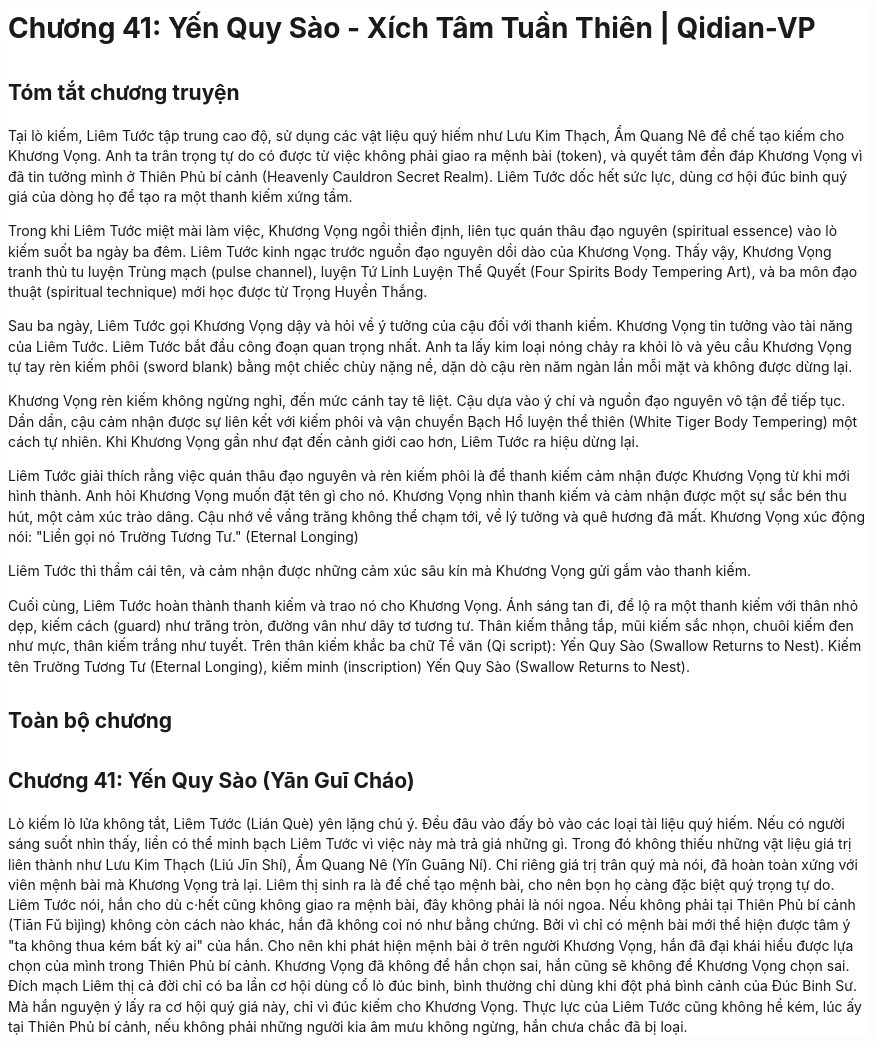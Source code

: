 # Chương 41: Yến Quy Sào - Xích Tâm Tuần Thiên | Qidian-VP

## Tóm tắt chương truyện

Tại lò kiếm, Liêm Tước tập trung cao độ, sử dụng các vật liệu quý hiếm như Lưu Kim Thạch, Ẩm Quang Nê để chế tạo kiếm cho Khương Vọng. Anh ta trân trọng tự do có được từ việc không phải giao ra mệnh bài (token), và quyết tâm đền đáp Khương Vọng vì đã tin tưởng mình ở Thiên Phủ bí cảnh (Heavenly Cauldron Secret Realm). Liêm Tước dốc hết sức lực, dùng cơ hội đúc binh quý giá của dòng họ để tạo ra một thanh kiếm xứng tầm.

Trong khi Liêm Tước miệt mài làm việc, Khương Vọng ngồi thiền định, liên tục quán thâu đạo nguyên (spiritual essence) vào lò kiếm suốt ba ngày ba đêm. Liêm Tước kinh ngạc trước nguồn đạo nguyên dồi dào của Khương Vọng. Thấy vậy, Khương Vọng tranh thủ tu luyện Trùng mạch (pulse channel), luyện Tứ Linh Luyện Thể Quyết (Four Spirits Body Tempering Art), và ba môn đạo thuật (spiritual technique) mới học được từ Trọng Huyền Thắng.

Sau ba ngày, Liêm Tước gọi Khương Vọng dậy và hỏi về ý tưởng của cậu đối với thanh kiếm. Khương Vọng tin tưởng vào tài năng của Liêm Tước. Liêm Tước bắt đầu công đoạn quan trọng nhất. Anh ta lấy kim loại nóng chảy ra khỏi lò và yêu cầu Khương Vọng tự tay rèn kiếm phôi (sword blank) bằng một chiếc chùy nặng nề, dặn dò cậu rèn năm ngàn lần mỗi mặt và không được dừng lại.

Khương Vọng rèn kiếm không ngừng nghỉ, đến mức cánh tay tê liệt. Cậu dựa vào ý chí và nguồn đạo nguyên vô tận để tiếp tục. Dần dần, cậu cảm nhận được sự liên kết với kiếm phôi và vận chuyển Bạch Hổ luyện thể thiên (White Tiger Body Tempering) một cách tự nhiên. Khi Khương Vọng gần như đạt đến cảnh giới cao hơn, Liêm Tước ra hiệu dừng lại.

Liêm Tước giải thích rằng việc quán thâu đạo nguyên và rèn kiếm phôi là để thanh kiếm cảm nhận được Khương Vọng từ khi mới hình thành. Anh hỏi Khương Vọng muốn đặt tên gì cho nó. Khương Vọng nhìn thanh kiếm và cảm nhận được một sự sắc bén thu hút, một cảm xúc trào dâng. Cậu nhớ về vầng trăng không thể chạm tới, về lý tưởng và quê hương đã mất. Khương Vọng xúc động nói: "Liền gọi nó Trường Tương Tư." (Eternal Longing)

Liêm Tước thì thầm cái tên, và cảm nhận được những cảm xúc sâu kín mà Khương Vọng gửi gắm vào thanh kiếm.

Cuối cùng, Liêm Tước hoàn thành thanh kiếm và trao nó cho Khương Vọng. Ánh sáng tan đi, để lộ ra một thanh kiếm với thân nhỏ dẹp, kiếm cách (guard) như trăng tròn, đường vân như dây tơ tương tư. Thân kiếm thẳng tắp, mũi kiếm sắc nhọn, chuôi kiếm đen như mực, thân kiếm trắng như tuyết. Trên thân kiếm khắc ba chữ Tề văn (Qi script): Yến Quy Sào (Swallow Returns to Nest). Kiếm tên Trường Tương Tư (Eternal Longing), kiếm minh (inscription) Yến Quy Sào (Swallow Returns to Nest).

## Toàn bộ chương

## Chương 41: Yến Quy Sào (Yān Guī Cháo)

Lò kiếm lò lửa không tắt, Liêm Tước (Lián Què) yên lặng chú ý.
Đều đâu vào đấy bỏ vào các loại tài liệu quý hiếm.
Nếu có người sáng suốt nhìn thấy, liền có thể minh bạch Liêm Tước vì việc này mà trả giá những gì.
Trong đó không thiếu những vật liệu giá trị liên thành như Lưu Kim Thạch (Liú Jīn Shí), Ẩm Quang Nê (Yǐn Guāng Ní). Chỉ riêng giá trị trân quý mà nói, đã hoàn toàn xứng với viên mệnh bài mà Khương Vọng trả lại.
Liêm thị sinh ra là để chế tạo mệnh bài, cho nên bọn họ càng đặc biệt quý trọng tự do.
Liêm Tước nói, hắn cho dù c·hết cũng không giao ra mệnh bài, đây không phải là nói ngoa. Nếu không phải tại Thiên Phủ bí cảnh (Tiān Fǔ bìjìng) không còn cách nào khác, hắn đã không coi nó như bằng chứng.
Bởi vì chỉ có mệnh bài mới thể hiện được tâm ý "ta không thua kém bất kỳ ai" của hắn.
Cho nên khi phát hiện mệnh bài ở trên người Khương Vọng, hắn đã đại khái hiểu được lựa chọn của mình trong Thiên Phủ bí cảnh.
Khương Vọng đã không để hắn chọn sai, hắn cũng sẽ không để Khương Vọng chọn sai.
Đích mạch Liêm thị cả đời chỉ có ba lần cơ hội dùng cổ lò đúc binh, bình thường chỉ dùng khi đột phá bình cảnh của Đúc Binh Sư. Mà hắn nguyện ý lấy ra cơ hội quý giá này, chỉ vì đúc kiếm cho Khương Vọng.
Thực lực của Liêm Tước cũng không hề kém, lúc ấy tại Thiên Phủ bí cảnh, nếu không phải những người kia âm mưu không ngừng, hắn chưa chắc đã bị loại.